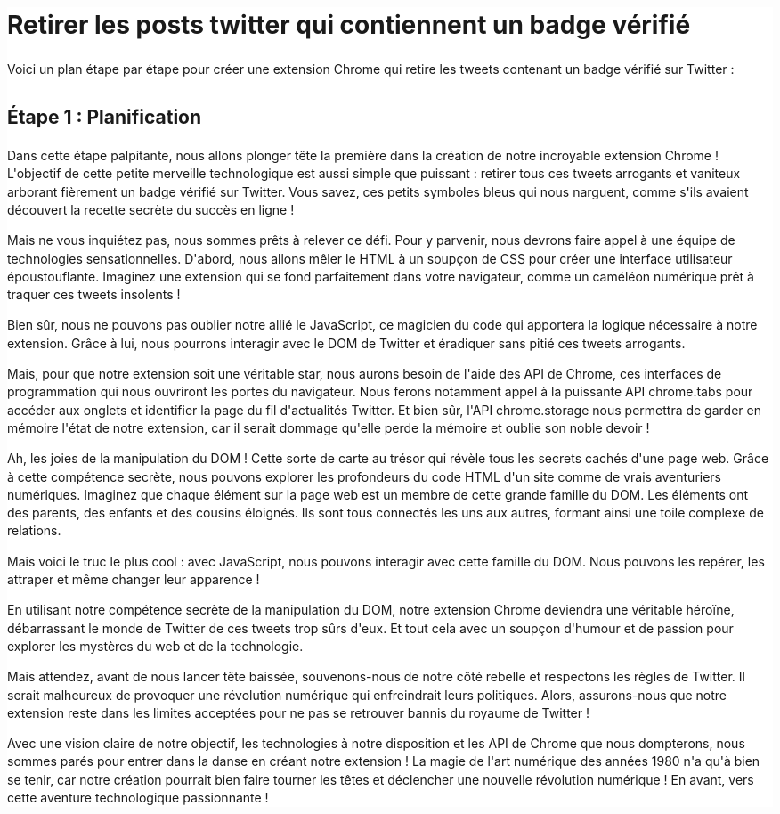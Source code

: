 # Retirer les posts twitter qui contiennent un badge vérifié

Voici un plan étape par étape pour créer une extension Chrome qui retire les tweets contenant un badge vérifié sur Twitter :

## Étape 1 : Planification

Dans cette étape palpitante, nous allons plonger tête la première dans la création de notre incroyable extension Chrome ! L'objectif de cette petite merveille technologique est aussi simple que puissant : retirer tous ces tweets arrogants et vaniteux arborant fièrement un badge vérifié sur Twitter. Vous savez, ces petits symboles bleus qui nous narguent, comme s'ils avaient découvert la recette secrète du succès en ligne !

Mais ne vous inquiétez pas, nous sommes prêts à relever ce défi. Pour y parvenir, nous devrons faire appel à une équipe de technologies sensationnelles. D'abord, nous allons mêler le HTML à un soupçon de CSS pour créer une interface utilisateur époustouflante. Imaginez une extension qui se fond parfaitement dans votre navigateur, comme un caméléon numérique prêt à traquer ces tweets insolents !

Bien sûr, nous ne pouvons pas oublier notre allié le JavaScript, ce magicien du code qui apportera la logique nécessaire à notre extension. Grâce à lui, nous pourrons interagir avec le DOM de Twitter et éradiquer sans pitié ces tweets arrogants.

Mais, pour que notre extension soit une véritable star, nous aurons besoin de l'aide des API de Chrome, ces interfaces de programmation qui nous ouvriront les portes du navigateur. Nous ferons notamment appel à la puissante API chrome.tabs pour accéder aux onglets et identifier la page du fil d'actualités Twitter. Et bien sûr, l'API chrome.storage nous permettra de garder en mémoire l'état de notre extension, car il serait dommage qu'elle perde la mémoire et oublie son noble devoir !

Ah, les joies de la manipulation du DOM ! Cette sorte de carte au trésor qui révèle tous les secrets cachés d'une page web. Grâce à cette compétence secrète, nous pouvons explorer les profondeurs du code HTML d'un site comme de vrais aventuriers numériques. Imaginez que chaque élément sur la page web est un membre de cette grande famille du DOM. Les éléments ont des parents, des enfants et des cousins éloignés. Ils sont tous connectés les uns aux autres, formant ainsi une toile complexe de relations.

Mais voici le truc le plus cool : avec JavaScript, nous pouvons interagir avec cette famille du DOM. Nous pouvons les repérer, les attraper et même changer leur apparence ! 

En utilisant notre compétence secrète de la manipulation du DOM, notre extension Chrome deviendra une véritable héroïne, débarrassant le monde de Twitter de ces tweets trop sûrs d'eux. Et tout cela avec un soupçon d'humour et de passion pour explorer les mystères du web et de la technologie.

Mais attendez, avant de nous lancer tête baissée, souvenons-nous de notre côté rebelle et respectons les règles de Twitter. Il serait malheureux de provoquer une révolution numérique qui enfreindrait leurs politiques. Alors, assurons-nous que notre extension reste dans les limites acceptées pour ne pas se retrouver bannis du royaume de Twitter !

Avec une vision claire de notre objectif, les technologies à notre disposition et les API de Chrome que nous dompterons, nous sommes parés pour entrer dans la danse en créant notre extension ! La magie de l'art numérique des années 1980 n'a qu'à bien se tenir, car notre création pourrait bien faire tourner les têtes et déclencher une nouvelle révolution numérique ! En avant, vers cette aventure technologique passionnante !
